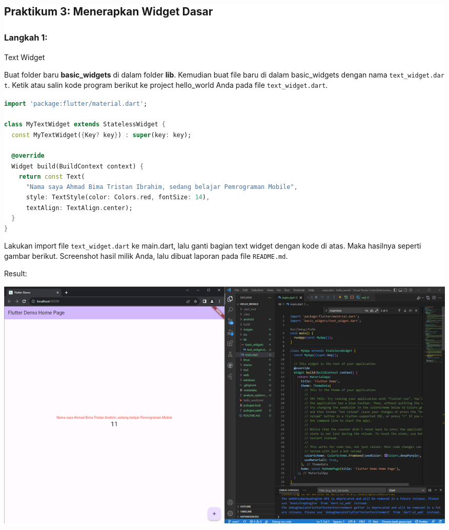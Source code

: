 ## Praktikum 3: Menerapkan Widget Dasar

### Langkah 1:

Text Widget

Buat folder baru **basic_widgets** di dalam folder **lib**. Kemudian buat file baru di dalam basic_widgets dengan nama ```text_widget.dart```. Ketik atau salin kode program berikut ke project hello_world Anda pada file ```text_widget.dart```.

```dart
import 'package:flutter/material.dart';

class MyTextWidget extends StatelessWidget {
  const MyTextWidget({Key? key}) : super(key: key);

  @override
  Widget build(BuildContext context) {
    return const Text(
      "Nama saya Ahmad Bima Tristan Ibrahim, sedang belajar Pemrograman Mobile",
      style: TextStyle(color: Colors.red, fontSize: 14),
      textAlign: TextAlign.center);
  }
}
```

Lakukan import file ```text_widget.dart``` ke main.dart, lalu ganti bagian text widget dengan kode di atas. Maka hasilnya seperti gambar berikut. Screenshot hasil milik Anda, lalu dibuat laporan pada file ```README.md```.

Result:

![Output](src/hello_world/images/02.png)

